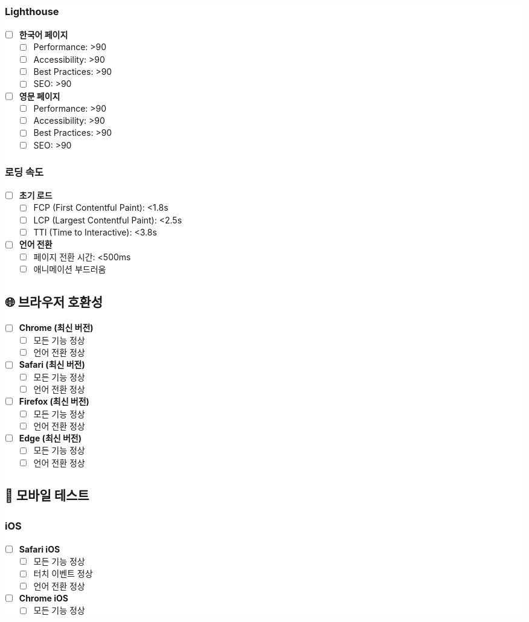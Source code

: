 ### Lighthouse
- [ ] **한국어 페이지**
  - [ ] Performance: >90
  - [ ] Accessibility: >90
  - [ ] Best Practices: >90
  - [ ] SEO: >90

- [ ] **영문 페이지**
  - [ ] Performance: >90
  - [ ] Accessibility: >90
  - [ ] Best Practices: >90
  - [ ] SEO: >90

### 로딩 속도
- [ ] **초기 로드**
  - [ ] FCP (First Contentful Paint): <1.8s
  - [ ] LCP (Largest Contentful Paint): <2.5s
  - [ ] TTI (Time to Interactive): <3.8s

- [ ] **언어 전환**
  - [ ] 페이지 전환 시간: <500ms
  - [ ] 애니메이션 부드러움

## 🌐 브라우저 호환성

- [ ] **Chrome (최신 버전)**
  - [ ] 모든 기능 정상
  - [ ] 언어 전환 정상

- [ ] **Safari (최신 버전)**
  - [ ] 모든 기능 정상
  - [ ] 언어 전환 정상

- [ ] **Firefox (최신 버전)**
  - [ ] 모든 기능 정상
  - [ ] 언어 전환 정상

- [ ] **Edge (최신 버전)**
  - [ ] 모든 기능 정상
  - [ ] 언어 전환 정상

## 📱 모바일 테스트

### iOS
- [ ] **Safari iOS**
  - [ ] 모든 기능 정상
  - [ ] 터치 이벤트 정상
  - [ ] 언어 전환 정상

- [ ] **Chrome iOS**
  - [ ] 모든 기능 정상
